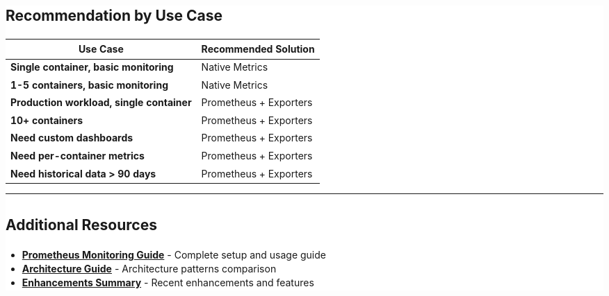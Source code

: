 
## Recommendation by Use Case

| Use Case | Recommended Solution |
|----------|---------------------|
| **Single container, basic monitoring** | Native Metrics |
| **1-5 containers, basic monitoring** | Native Metrics |
| **Production workload, single container** | Prometheus + Exporters |
| **10+ containers** | Prometheus + Exporters |
| **Need custom dashboards** | Prometheus + Exporters |
| **Need per-container metrics** | Prometheus + Exporters |
| **Need historical data > 90 days** | Prometheus + Exporters |

---

## Additional Resources

- **[Prometheus Monitoring Guide](./PROMETHEUS_MONITORING_GUIDE.md)** - Complete setup and usage guide
- **[Architecture Guide](./ARCHITECTURE_GUIDE.md)** - Architecture patterns comparison
- **[Enhancements Summary](../ENHANCEMENTS_SUMMARY.md)** - Recent enhancements and features

